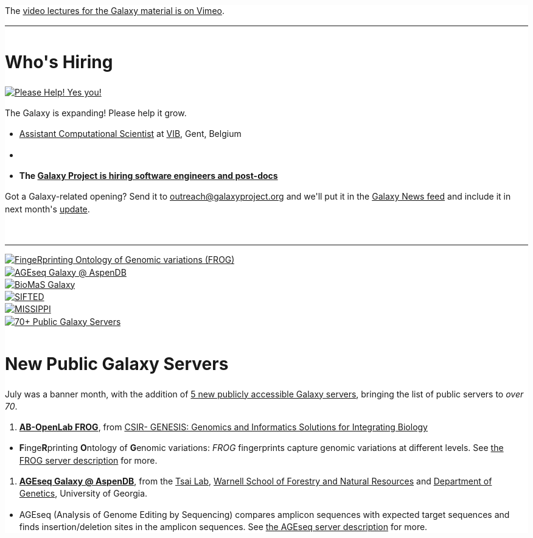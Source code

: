 The [video lectures for the Galaxy material is on Vimeo](http://vimeo.com/album/3456144).

----

# Who's Hiring

<div class='right'><a href='/src/galaxy-is-hiring/index.md'><img src="/src/images/news-graphics/GalaxyIsHiringWordCloud2.png" alt="Please Help! Yes you!" width="200" /></a></div>

The Galaxy is expanding! Please help it grow.

* [Assistant Computational Scientist](http://bit.ly/1OLwPbW) at [VIB](http://www.vib.be/), Gent, Belgium

 *
* **The [Galaxy Project is hiring software engineers and post-docs](/src/galaxy-is-hiring/index.md)**

Got a Galaxy-related opening? Send it to outreach@galaxyproject.org and we'll put it in the [Galaxy News feed](/src/news/index.md) and include it in next month's [update](/src/galaxy-updates/index.md).

<br />

----

<div class='right solid blue'>
<a href='http://ab-openlab.csir.res.in/frog/'><img src="/src/use/ab-openlab/frog.png" alt="FingeRprinting Ontology of Genomic variations (FROG)" width="160" /></a><br />
<a href='http://aspendb.uga.edu/ageseq'><img src="/src/use/ageseq-aspendb/aspen-db-300.png" alt="AGEseq Galaxy @ AspenDB" width="160" /></a><br />
<a href='http://galaxy.cloud.ba.infn.it:8080/'><img src="/src/use/biomas/biomas-logo.jpg" alt="BioMaS Galaxy" width="160" /></a><br />
<a href='http://thebrain.bwh.harvard.edu/sifted.html'><img src="/src/use/archive/sifted/sifted-landing-page.png" alt="SIFTED" width="160" /></a><br />
<a href='http://mississippi.fr/'><img src="/src/use/mississippi/mississippi-logo.png" alt="MISSIPPI" width="160" /></a><br />
<a href='/src/use/index.md'><img src="/src/public-galaxy-servers/70PlusSlide.png" alt="70+ Public Galaxy Servers" width="160" /></a>
</div>

# New Public Galaxy Servers

July was a banner month, with the addition of [5 new publicly accessible Galaxy servers](/src/use/index.md), bringing the list of public servers to *over 70*.

1. **[AB-OpenLab FROG](http://ab-openlab.csir.res.in/frog/)**, from  [CSIR- GENESIS: Genomics and Informatics Solutions for Integrating Biology](http://crdd.osdd.net/genesis/genome.html)
  * **F**inge**R**printing **O**ntology of **G**enomic variations: *FROG* fingerprints capture genomic variations at different levels.  See [the FROG server description](/src/use/ab-openlab/index.md) for more.

1. **[AGEseq Galaxy @ AspenDB](http://aspendb.uga.edu/ageseq)**, from the [Tsai Lab](http://aspendb.uga.edu/), [Warnell School of Forestry and Natural Resources](http://warnell.uga.edu/) and [Department of Genetics](http://www.genetics.uga.edu/), University of Georgia.
  * AGEseq (Analysis of Genome Editing by Sequencing) compares amplicon sequences with expected target sequences and finds insertion/deletion sites in the amplicon sequences.  See [the AGEseq server description](/src/use/ageseq-aspendb/index.md) for more.
